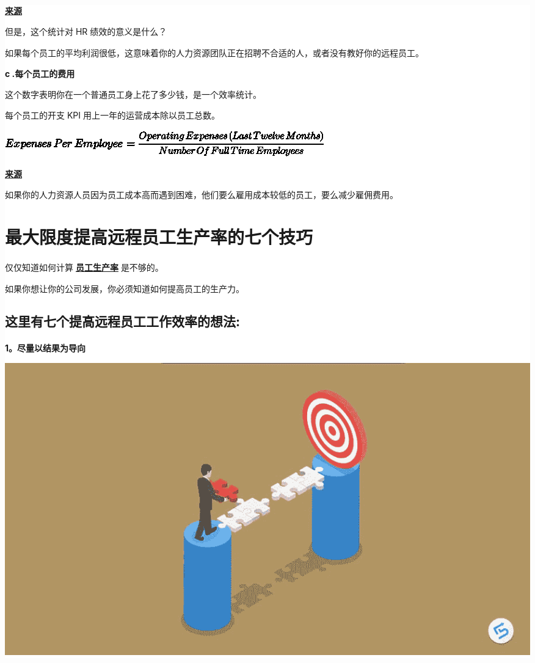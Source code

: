 [**来源**](https://www.wallstreetmojo.com/revenue-per-employee/)

但是，这个统计对 HR 绩效的意义是什么？

如果每个员工的平均利润很低，这意味着你的人力资源团队正在招聘不合适的人，或者没有教好你的远程员工。

**c .每个员工的费用**

这个数字表明你在一个普通员工身上花了多少钱，是一个效率统计。

每个员工的开支 KPI 用上一年的运营成本除以员工总数。

![](img/e90793bd0a824d578921787d3c8602c1.png)

[**来源**](https://biz30.timedoctor.com/measure-productivity-employees-working-from-home/)

如果你的人力资源人员因为员工成本高而遇到困难，他们要么雇用成本较低的员工，要么减少雇佣费用。

# **最大限度提高远程员工生产率的七个技巧**

仅仅知道如何计算 [**员工生产率**](https://www.workstatus.io/best-employee-productivity-cloud-software?utm_source=medium&utm_medium=guest-post-rn&utm_campaign=RN) 是不够的。

如果你想让你的公司发展，你必须知道如何提高员工的生产力。

## **这里有七个提高远程员工工作效率的想法:**

**1。尽量以结果为导向**

![](img/8d48821fd21ea6d2c0cd9f04dd2b053c.png)
